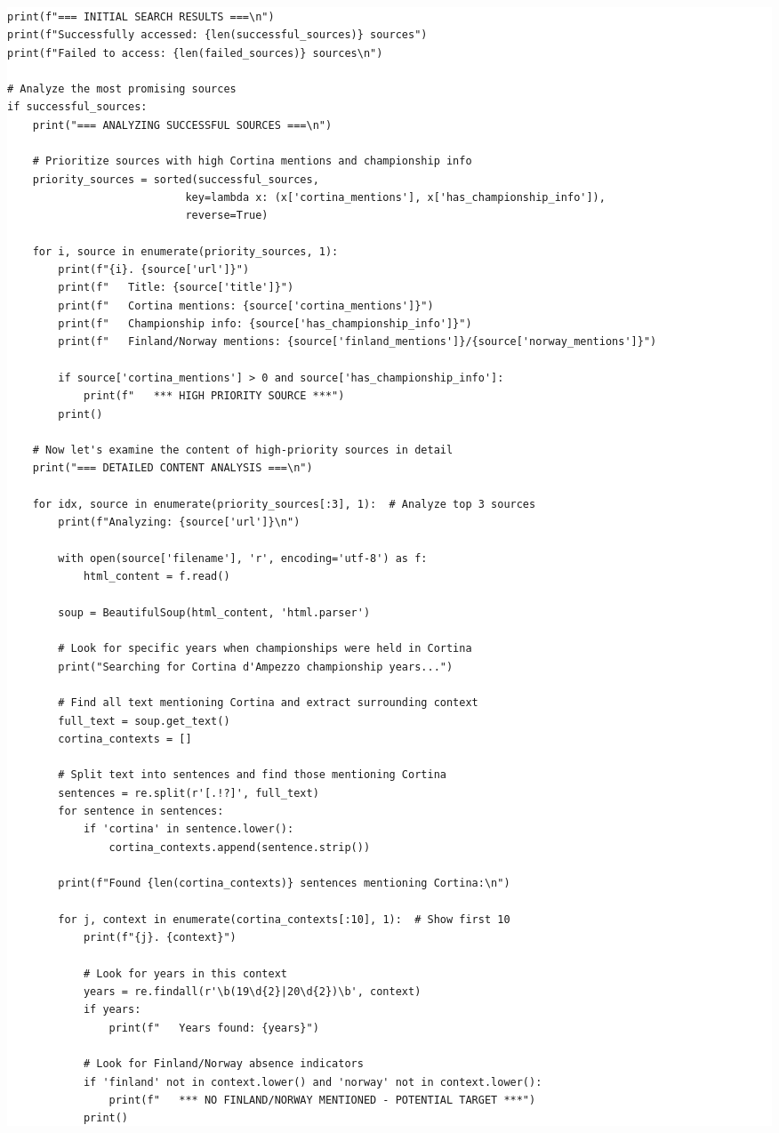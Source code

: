 ```
print(f"=== INITIAL SEARCH RESULTS ===\n")
print(f"Successfully accessed: {len(successful_sources)} sources")
print(f"Failed to access: {len(failed_sources)} sources\n")

# Analyze the most promising sources
if successful_sources:
    print("=== ANALYZING SUCCESSFUL SOURCES ===\n")
    
    # Prioritize sources with high Cortina mentions and championship info
    priority_sources = sorted(successful_sources, 
                            key=lambda x: (x['cortina_mentions'], x['has_championship_info']), 
                            reverse=True)
    
    for i, source in enumerate(priority_sources, 1):
        print(f"{i}. {source['url']}")
        print(f"   Title: {source['title']}")
        print(f"   Cortina mentions: {source['cortina_mentions']}")
        print(f"   Championship info: {source['has_championship_info']}")
        print(f"   Finland/Norway mentions: {source['finland_mentions']}/{source['norway_mentions']}")
        
        if source['cortina_mentions'] > 0 and source['has_championship_info']:
            print(f"   *** HIGH PRIORITY SOURCE ***")
        print()
    
    # Now let's examine the content of high-priority sources in detail
    print("=== DETAILED CONTENT ANALYSIS ===\n")
    
    for idx, source in enumerate(priority_sources[:3], 1):  # Analyze top 3 sources
        print(f"Analyzing: {source['url']}\n")
        
        with open(source['filename'], 'r', encoding='utf-8') as f:
            html_content = f.read()
        
        soup = BeautifulSoup(html_content, 'html.parser')
        
        # Look for specific years when championships were held in Cortina
        print("Searching for Cortina d'Ampezzo championship years...")
        
        # Find all text mentioning Cortina and extract surrounding context
        full_text = soup.get_text()
        cortina_contexts = []
        
        # Split text into sentences and find those mentioning Cortina
        sentences = re.split(r'[.!?]', full_text)
        for sentence in sentences:
            if 'cortina' in sentence.lower():
                cortina_contexts.append(sentence.strip())
        
        print(f"Found {len(cortina_contexts)} sentences mentioning Cortina:\n")
        
        for j, context in enumerate(cortina_contexts[:10], 1):  # Show first 10
            print(f"{j}. {context}")
            
            # Look for years in this context
            years = re.findall(r'\b(19\d{2}|20\d{2})\b', context)
            if years:
                print(f"   Years found: {years}")
            
            # Look for Finland/Norway absence indicators
            if 'finland' not in context.lower() and 'norway' not in context.lower():
                print(f"   *** NO FINLAND/NORWAY MENTIONED - POTENTIAL TARGET ***")
            print()
```
